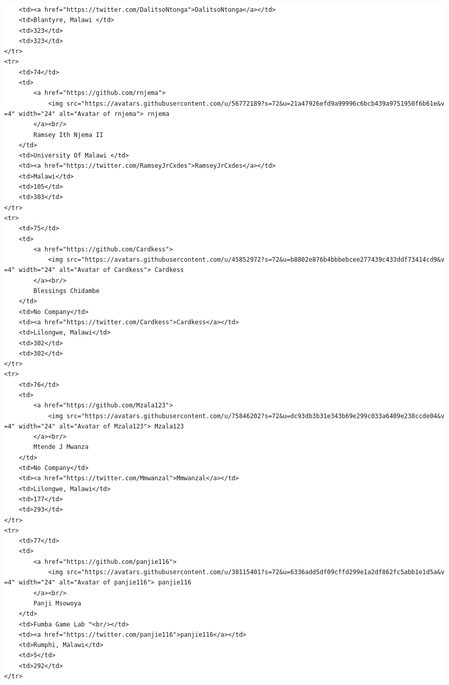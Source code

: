 		<td><a href="https://twitter.com/DalitsoNtonga">DalitsoNtonga</a></td>
		<td>Blantyre, Malawi </td>
		<td>323</td>
		<td>323</td>
	</tr>
	<tr>
		<td>74</td>
		<td>
			<a href="https://github.com/rnjema">
				<img src="https://avatars.githubusercontent.com/u/56772189?s=72&u=21a47926efd9a99996c6bcb439a9751950f6b61e&v=4" width="24" alt="Avatar of rnjema"> rnjema
			</a><br/>
			Ramsey Ith Njema II
		</td>
		<td>University Of Malawi </td>
		<td><a href="https://twitter.com/RamseyJrCxdes">RamseyJrCxdes</a></td>
		<td>Malawi</td>
		<td>105</td>
		<td>303</td>
	</tr>
	<tr>
		<td>75</td>
		<td>
			<a href="https://github.com/Cardkess">
				<img src="https://avatars.githubusercontent.com/u/45852972?s=72&u=b8802e876b4bbbebcee277439c433ddf73414cd9&v=4" width="24" alt="Avatar of Cardkess"> Cardkess
			</a><br/>
			Blessings Chidambe
		</td>
		<td>No Company</td>
		<td><a href="https://twitter.com/Cardkess">Cardkess</a></td>
		<td>Lilongwe, Malawi</td>
		<td>302</td>
		<td>302</td>
	</tr>
	<tr>
		<td>76</td>
		<td>
			<a href="https://github.com/Mzala123">
				<img src="https://avatars.githubusercontent.com/u/75846202?s=72&u=dc93db3b31e343b69e299c033a6409e238ccde04&v=4" width="24" alt="Avatar of Mzala123"> Mzala123
			</a><br/>
			Mtende J Mwanza
		</td>
		<td>No Company</td>
		<td><a href="https://twitter.com/Mmwanzal">Mmwanzal</a></td>
		<td>Lilongwe, Malawi</td>
		<td>177</td>
		<td>293</td>
	</tr>
	<tr>
		<td>77</td>
		<td>
			<a href="https://github.com/panjie116">
				<img src="https://avatars.githubusercontent.com/u/38115401?s=72&u=6336add5df09cffd299e1a2df862fc5abb1e1d5a&v=4" width="24" alt="Avatar of panjie116"> panjie116
			</a><br/>
			Panji Msowoya
		</td>
		<td>Fumba Game Lab ™<br/></td>
		<td><a href="https://twitter.com/panjie116">panjie116</a></td>
		<td>Rumphi, Malawi</td>
		<td>5</td>
		<td>292</td>
	</tr>